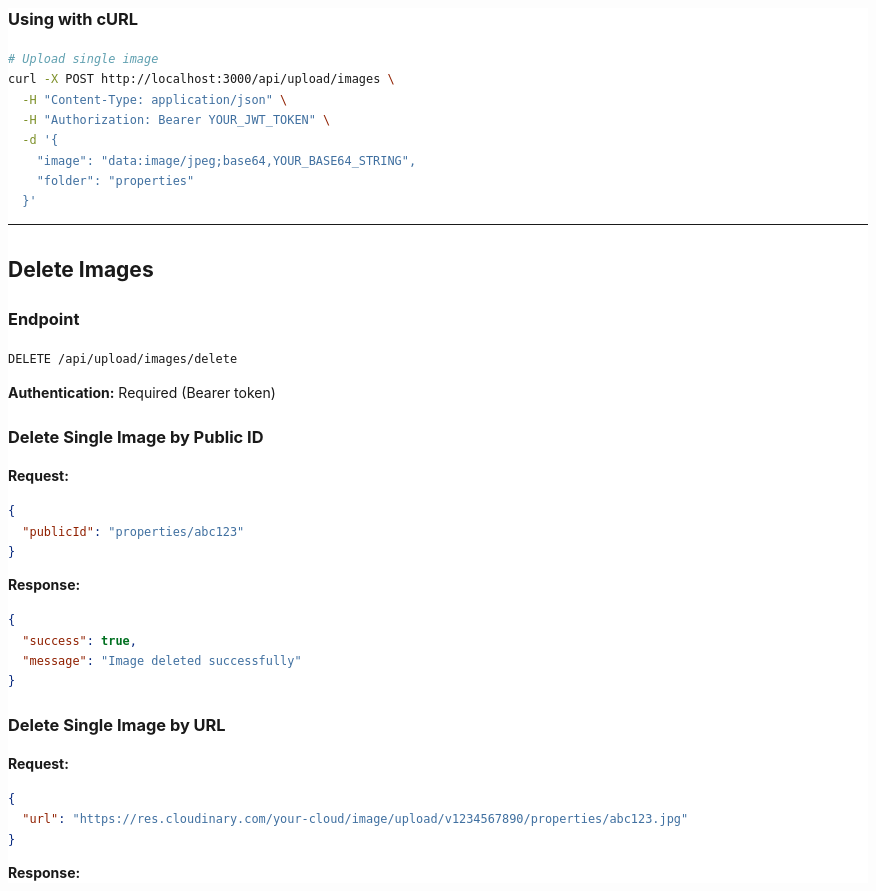 ### Using with cURL

```bash
# Upload single image
curl -X POST http://localhost:3000/api/upload/images \
  -H "Content-Type: application/json" \
  -H "Authorization: Bearer YOUR_JWT_TOKEN" \
  -d '{
    "image": "data:image/jpeg;base64,YOUR_BASE64_STRING",
    "folder": "properties"
  }'
```

---

## Delete Images

### Endpoint

```
DELETE /api/upload/images/delete
```

**Authentication:** Required (Bearer token)

### Delete Single Image by Public ID

**Request:**

```json
{
  "publicId": "properties/abc123"
}
```

**Response:**

```json
{
  "success": true,
  "message": "Image deleted successfully"
}
```

### Delete Single Image by URL

**Request:**

```json
{
  "url": "https://res.cloudinary.com/your-cloud/image/upload/v1234567890/properties/abc123.jpg"
}
```

**Response:**
